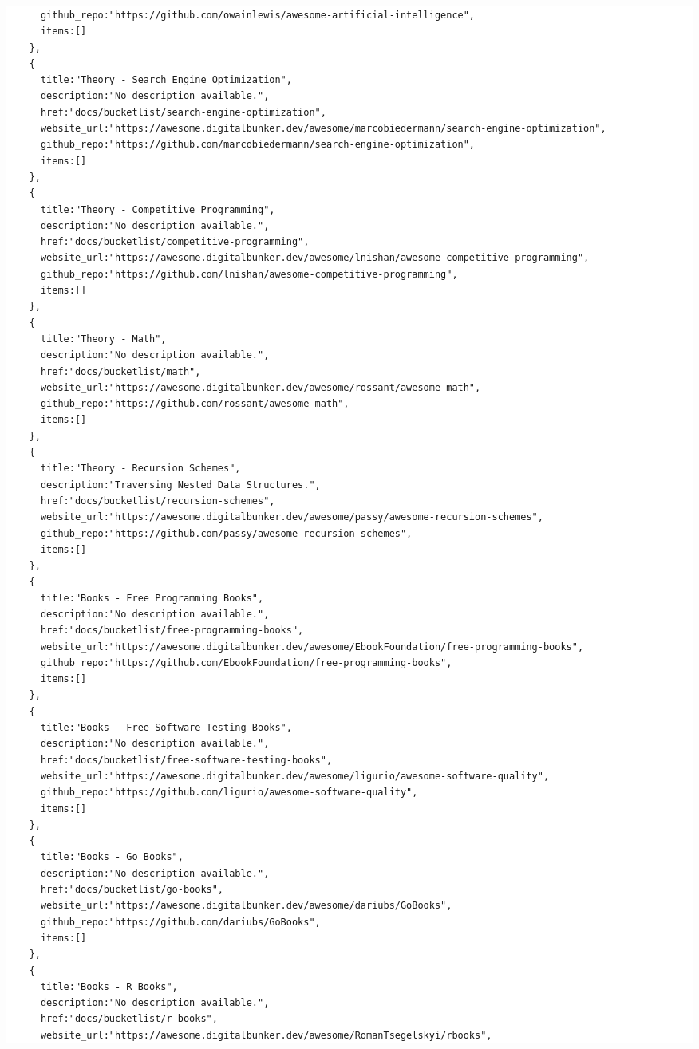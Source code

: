           github_repo:"https://github.com/owainlewis/awesome-artificial-intelligence",
          items:[]
        },
        {
          title:"Theory - Search Engine Optimization",
          description:"No description available.",
          href:"docs/bucketlist/search-engine-optimization",
          website_url:"https://awesome.digitalbunker.dev/awesome/marcobiedermann/search-engine-optimization",
          github_repo:"https://github.com/marcobiedermann/search-engine-optimization",
          items:[]
        },
        {
          title:"Theory - Competitive Programming",
          description:"No description available.",
          href:"docs/bucketlist/competitive-programming",
          website_url:"https://awesome.digitalbunker.dev/awesome/lnishan/awesome-competitive-programming",
          github_repo:"https://github.com/lnishan/awesome-competitive-programming",
          items:[]
        },
        {
          title:"Theory - Math",
          description:"No description available.",
          href:"docs/bucketlist/math",
          website_url:"https://awesome.digitalbunker.dev/awesome/rossant/awesome-math",
          github_repo:"https://github.com/rossant/awesome-math",
          items:[]
        },
        {
          title:"Theory - Recursion Schemes",
          description:"Traversing Nested Data Structures.",
          href:"docs/bucketlist/recursion-schemes",
          website_url:"https://awesome.digitalbunker.dev/awesome/passy/awesome-recursion-schemes",
          github_repo:"https://github.com/passy/awesome-recursion-schemes",
          items:[]
        },
        {
          title:"Books - Free Programming Books",
          description:"No description available.",
          href:"docs/bucketlist/free-programming-books",
          website_url:"https://awesome.digitalbunker.dev/awesome/EbookFoundation/free-programming-books",
          github_repo:"https://github.com/EbookFoundation/free-programming-books",
          items:[]
        },
        {
          title:"Books - Free Software Testing Books",
          description:"No description available.",
          href:"docs/bucketlist/free-software-testing-books",
          website_url:"https://awesome.digitalbunker.dev/awesome/ligurio/awesome-software-quality",
          github_repo:"https://github.com/ligurio/awesome-software-quality",
          items:[]
        },
        {
          title:"Books - Go Books",
          description:"No description available.",
          href:"docs/bucketlist/go-books",
          website_url:"https://awesome.digitalbunker.dev/awesome/dariubs/GoBooks",
          github_repo:"https://github.com/dariubs/GoBooks",
          items:[]
        },
        {
          title:"Books - R Books",
          description:"No description available.",
          href:"docs/bucketlist/r-books",
          website_url:"https://awesome.digitalbunker.dev/awesome/RomanTsegelskyi/rbooks",